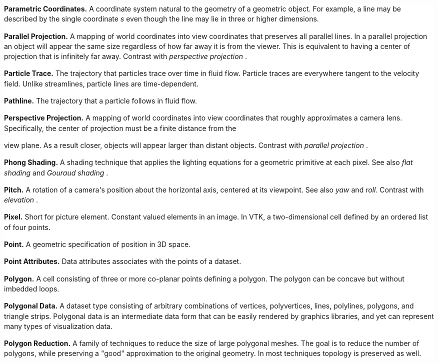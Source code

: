 **Parametric Coordinates.** A coordinate system natural to the
geometry of a geometric object. For example, a line may be described
by the single coordinate *s* even though the line may lie in three or
higher dimensions.

**Parallel Projection.** A mapping of world coordinates into view
coordinates that preserves all parallel lines. In a parallel
projection an object will appear the same size regardless of how far
away it is from the viewer. This is equivalent to having a center of
projection that is infinitely far away. Contrast with *perspective
projection* .

**Particle Trace.** The trajectory that particles trace over time in
fluid flow. Particle traces are everywhere tangent to the velocity
field. Unlike streamlines, particle lines are time-dependent.

**Pathline.** The trajectory that a particle follows in fluid flow.

**Perspective Projection.** A mapping of world coordinates into view
coordinates that roughly approximates a camera lens. Specifically, the
center of projection must be a finite distance from the

view plane. As a result closer, objects will appear larger than
distant objects. Contrast with *parallel* *projection* .

**Phong Shading.** A shading technique that applies the lighting
equations for a geometric primitive at each pixel. See also *flat
shading* and *Gouraud shading* .

**Pitch.** A rotation of a camera's position about the horizontal
axis, centered at its viewpoint. See also *yaw* and *roll*. Contrast
with *elevation* .

**Pixel.** Short for picture element. Constant valued elements in an
image. In VTK, a two-dimensional cell defined by an ordered list of
four points.

**Point.** A geometric specification of position in 3D space.

**Point Attributes.** Data attributes associates with the points of a
dataset.

**Polygon.** A cell consisting of three or more co-planar points
defining a polygon. The polygon can be concave but without imbedded
loops.

**Polygonal Data.** A dataset type consisting of arbitrary
combinations of vertices, polyvertices, lines, polylines, polygons,
and triangle strips. Polygonal data is an intermediate data form that
can be easily rendered by graphics libraries, and yet can represent
many types of visualization data.

**Polygon Reduction.** A family of techniques to reduce the size of
large polygonal meshes. The goal is to reduce the number of polygons,
while preserving a "good" approximation to the original geometry. In
most techniques topology is preserved as well.
